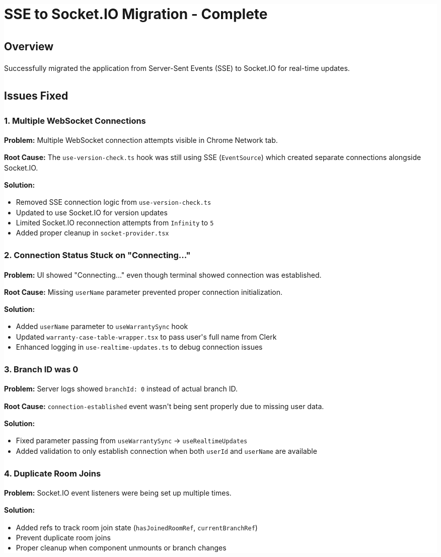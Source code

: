 # SSE to Socket.IO Migration - Complete

## Overview

Successfully migrated the application from Server-Sent Events (SSE) to Socket.IO for real-time updates.

## Issues Fixed

### 1. **Multiple WebSocket Connections**

**Problem:** Multiple WebSocket connection attempts visible in Chrome Network tab.

**Root Cause:** The `use-version-check.ts` hook was still using SSE (`EventSource`) which created separate connections alongside Socket.IO.

**Solution:**

- Removed SSE connection logic from `use-version-check.ts`
- Updated to use Socket.IO for version updates
- Limited Socket.IO reconnection attempts from `Infinity` to `5`
- Added proper cleanup in `socket-provider.tsx`

### 2. **Connection Status Stuck on "Connecting..."**

**Problem:** UI showed "Connecting..." even though terminal showed connection was established.

**Root Cause:** Missing `userName` parameter prevented proper connection initialization.

**Solution:**

- Added `userName` parameter to `useWarrantySync` hook
- Updated `warranty-case-table-wrapper.tsx` to pass user's full name from Clerk
- Enhanced logging in `use-realtime-updates.ts` to debug connection issues

### 3. **Branch ID was 0**

**Problem:** Server logs showed `branchId: 0` instead of actual branch ID.

**Root Cause:** `connection-established` event wasn't being sent properly due to missing user data.

**Solution:**

- Fixed parameter passing from `useWarrantySync` → `useRealtimeUpdates`
- Added validation to only establish connection when both `userId` and `userName` are available

### 4. **Duplicate Room Joins**

**Problem:** Socket.IO event listeners were being set up multiple times.

**Solution:**

- Added refs to track room join state (`hasJoinedRoomRef`, `currentBranchRef`)
- Prevent duplicate room joins
- Proper cleanup when component unmounts or branch changes
